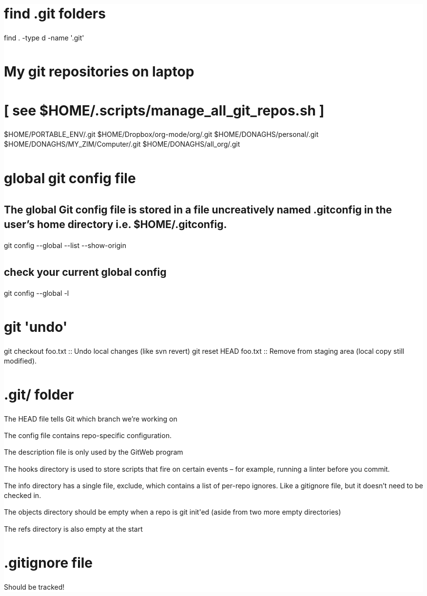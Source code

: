 # find .git folders
find . -type d -name '.git'  

# My git repositories on laptop
# [ see $HOME/.scripts/manage_all_git_repos.sh ]
$HOME/PORTABLE_ENV/.git
$HOME/Dropbox/org-mode/org/.git
$HOME/DONAGHS/personal/.git
$HOME/DONAGHS/MY_ZIM/Computer/.git
$HOME/DONAGHS/all_org/.git

# global git config file

## The global Git config file is stored in a file uncreatively named .gitconfig in the user’s home directory i.e. $HOME/.gitconfig. 
git config --global --list --show-origin

## check your current global config
git config --global -l 

# git 'undo'
git checkout foo.txt									:: Undo local changes (like svn revert)
git reset HEAD foo.txt									:: Remove from staging area (local copy still modified).

# .git/ folder

The HEAD file tells Git which branch we’re working on 

The config file contains repo-specific configuration. 

The description file is only used by the GitWeb program

The hooks directory is used to store scripts that fire on certain events – for example, running a linter before you commit.

The info directory has a single file, exclude, which contains a list of per-repo ignores. Like a gitignore file, but it doesn’t need to be checked in.

The objects directory should be empty when a repo is git init'ed (aside from two more empty directories)

The refs directory is also empty at the start

# .gitignore file
Should be tracked!
